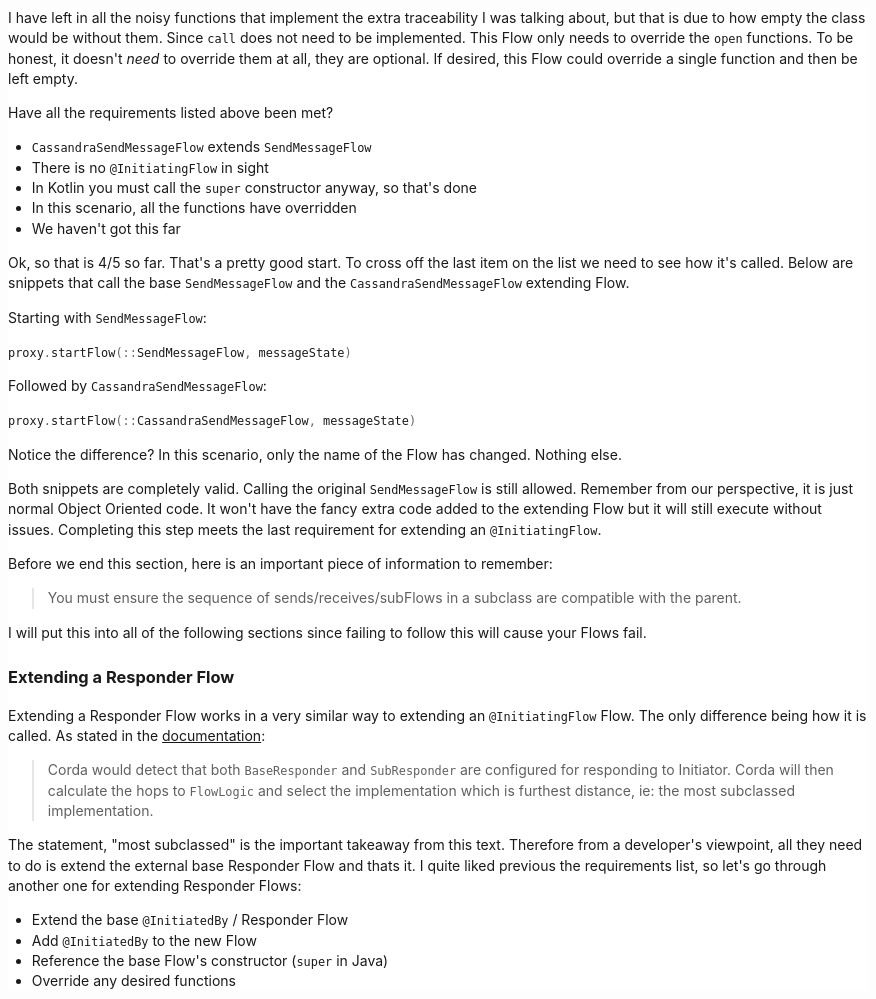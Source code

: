 I have left in all the noisy functions that implement the extra traceability I was talking about, but that is due to how empty the class would be without them. Since `call` does not need to be implemented. This Flow only needs to override the `open` functions. To be honest, it doesn't _need_ to override them at all, they are optional. If desired, this Flow could override a single function and then be left empty.

Have all the requirements listed above been met?
- `CassandraSendMessageFlow` extends `SendMessageFlow`
- There is no `@InitiatingFlow` in sight
- In Kotlin you must call the `super` constructor anyway, so that's done
- In this scenario, all the functions have overridden
- We haven't got this far

Ok, so that is 4/5 so far. That's a pretty good start. To cross off the last item on the list we need to see how it's called. Below are snippets that call the base `SendMessageFlow` and the `CassandraSendMessageFlow` extending Flow.

Starting with `SendMessageFlow`:
```kotlin
proxy.startFlow(::SendMessageFlow, messageState)
```
Followed by `CassandraSendMessageFlow`:
```kotlin
proxy.startFlow(::CassandraSendMessageFlow, messageState)
```
Notice the difference? In this scenario, only the name of the Flow has changed. Nothing else.

Both snippets are completely valid. Calling the original `SendMessageFlow` is still allowed. Remember from our perspective, it is just normal Object Oriented code. It won't have the fancy extra code added to the extending Flow but it will still execute without issues. Completing this step meets the last requirement for extending an `@InitiatingFlow`.

Before we end this section, here is an important piece of information to remember:
> You must ensure the sequence of sends/receives/subFlows in a subclass are compatible with the parent.

I will put this into all of the following sections since failing to follow this will cause your Flows fail.

### Extending a Responder Flow

Extending a Responder Flow works in a very similar way to extending an `@InitiatingFlow` Flow. The only difference being how it is called. As stated in the [documentation](https://docs.corda.net/head/flow-overriding.html#subclassing-a-flow):
> Corda would detect that both `BaseResponder` and `SubResponder` are configured for responding to Initiator. Corda will then calculate the hops to `FlowLogic` and select the implementation which is furthest distance, ie: the most subclassed implementation.

The statement, "most subclassed" is the important takeaway from this text. Therefore from a developer's viewpoint, all they need to do is extend the external base Responder Flow and thats it. I quite liked previous the requirements list, so let's go through another one for extending Responder Flows:
- Extend the base `@InitiatedBy` / Responder Flow
- Add `@InitiatedBy` to the new Flow
- Reference the base Flow's constructor (`super` in Java)
- Override any desired functions
